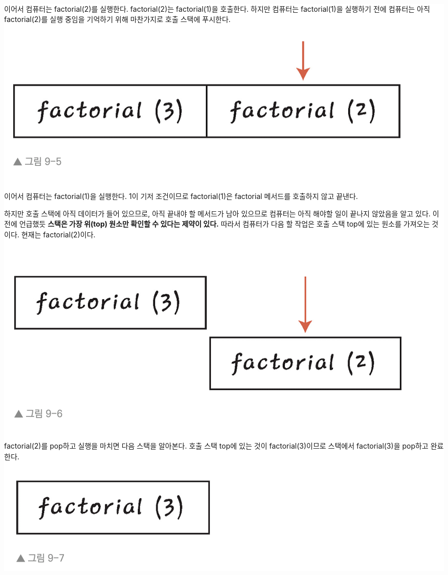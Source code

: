 이어서 컴퓨터는 factorial(2)를 실행한다. factorial(2)는 factorial(1)을 호출한다. 하지만 컴퓨터는 factorial(1)을 실행하기 전에 컴퓨터는 아직 factorial(2)를 실행 중임을 기억하기 위해 마찬가지로 호출 스택에 푸시한다.

![그림 9-5](./images/image_9-5.png)

이어서 컴퓨터는 factorial(1)을 실행한다. 1이 기저 조건이므로 factorial(1)은 factorial 메서드를 호출하지 않고 끝낸다.

하지만 호출 스택에 아직 데이터가 들어 있으므로, 아직 끝내야 할 메서드가 남아 있으므로 컴퓨터는 아직 해야할 일이 끝나지 않았음을 알고 있다. 이전에 언급했듯 **스택은 가장 위(top) 원소만 확인할 수 있다는 제약이 있다.** 따라서 컴퓨터가 다음 할 작업은 호출 스택 top에 있는 원소를 가져오는 것이다. 현재는 factorial(2)이다.

![그림 9-6](./images/image_9-6.png)

factorial(2)를 pop하고 실행을 마치면 다음 스택을 알아본다. 호출 스택 top에 있는 것이 factorial(3)이므로 스택에서 factorial(3)을 pop하고 완료한다.

![그림 9-7](./images/image_9-7.png)
